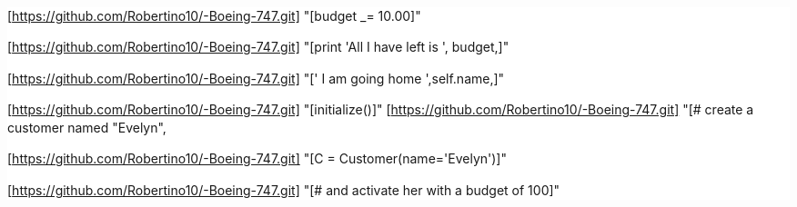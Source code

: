 [https://github.com/Robertino10/-Boeing-747.git]
"[budget _= 10.00]"

[https://github.com/Robertino10/-Boeing-747.git]
"[print 'All I have left is ', budget,\]"

[https://github.com/Robertino10/-Boeing-747.git]
"[' I am going home ',self.name,]"

[https://github.com/Robertino10/-Boeing-747.git]
"[initialize()]"
[https://github.com/Robertino10/-Boeing-747.git]
"[# create a customer named "Evelyn",

[https://github.com/Robertino10/-Boeing-747.git]
"[C = Customer(name='Evelyn')]"

[https://github.com/Robertino10/-Boeing-747.git]
"[# and activate her with a budget of 100]"





